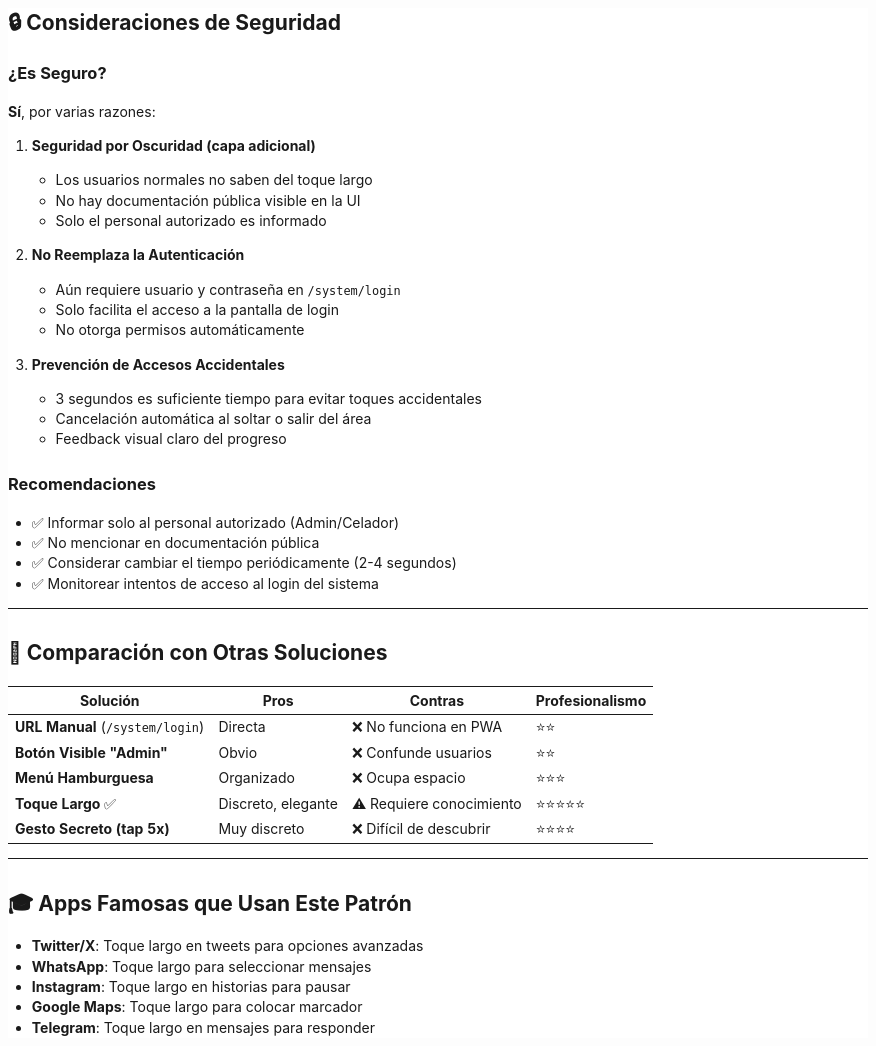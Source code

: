 
## 🔒 Consideraciones de Seguridad

### ¿Es Seguro?
**Sí**, por varias razones:

1. **Seguridad por Oscuridad (capa adicional)**
   - Los usuarios normales no saben del toque largo
   - No hay documentación pública visible en la UI
   - Solo el personal autorizado es informado

2. **No Reemplaza la Autenticación**
   - Aún requiere usuario y contraseña en `/system/login`
   - Solo facilita el acceso a la pantalla de login
   - No otorga permisos automáticamente

3. **Prevención de Accesos Accidentales**
   - 3 segundos es suficiente tiempo para evitar toques accidentales
   - Cancelación automática al soltar o salir del área
   - Feedback visual claro del progreso

### Recomendaciones
- ✅ Informar solo al personal autorizado (Admin/Celador)
- ✅ No mencionar en documentación pública
- ✅ Considerar cambiar el tiempo periódicamente (2-4 segundos)
- ✅ Monitorear intentos de acceso al login del sistema

---

## 📖 Comparación con Otras Soluciones

| Solución | Pros | Contras | Profesionalismo |
|----------|------|---------|-----------------|
| **URL Manual** (`/system/login`) | Directa | ❌ No funciona en PWA | ⭐⭐ |
| **Botón Visible "Admin"** | Obvio | ❌ Confunde usuarios | ⭐⭐ |
| **Menú Hamburguesa** | Organizado | ❌ Ocupa espacio | ⭐⭐⭐ |
| **Toque Largo** ✅ | Discreto, elegante | ⚠️ Requiere conocimiento | ⭐⭐⭐⭐⭐ |
| **Gesto Secreto (tap 5x)** | Muy discreto | ❌ Difícil de descubrir | ⭐⭐⭐⭐ |

---

## 🎓 Apps Famosas que Usan Este Patrón

- **Twitter/X**: Toque largo en tweets para opciones avanzadas
- **WhatsApp**: Toque largo para seleccionar mensajes
- **Instagram**: Toque largo en historias para pausar
- **Google Maps**: Toque largo para colocar marcador
- **Telegram**: Toque largo en mensajes para responder
